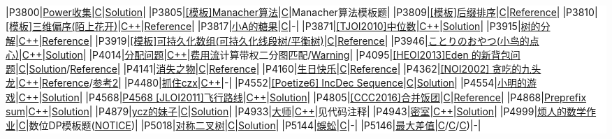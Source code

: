 |P3800|[Power收集](https://www.luogu.org/problemnew/show/P3800)|[C](https://github.com/jerrykcode/luogu/blob/master/Problems/P3800/P3800.c)|[Solution](https://github.com/jerrykcode/luogu/blob/master/Problems/P3800/Solution.md)|
|P3805|[[模板]Manacher算法](https://www.luogu.com.cn/problem/P3805)|[C](https://github.com/jerrykcode/luogu/blob/master/Problems/P3805/P3805.c)|Manacher算法模板题|
|P3809|[[模板]后缀排序](https://www.luogu.org/problemnew/show/P3809)|[C](https://github.com/jerrykcode/luogu/blob/master/Problems/P3809/P3809.c)|[Reference](https://www.bilibili.com/video/BV1VE411J7u8)|
|P3810|[[模板]三维偏序(陌上花开)](https://www.luogu.org/problemnew/show/P3810)|[C++](https://github.com/jerrykcode/luogu/blob/master/Problems/P3810/P3810.cc)|[Reference](https://www.luogu.com.cn/blog/handsome-wzb/solution-p3810)|
|P3817|[小A的糖果](https://www.luogu.com.cn/problem/P3817)|[C](https://github.com/jerrykcode/luogu/blob/master/Problems/P3817/P3817.c)|-|
|P3871|[[TJOI2010]中位数](https://www.luogu.org/problemnew/show/P3871)|[C++](https://github.com/jerrykcode/luogu/blob/master/Problems/P3871/P3871.cpp)|[Solution](https://github.com/jerrykcode/luogu/blob/master/Problems/P3871/Solution.md)|
|P3915|[树的分解](https://www.luogu.org/problemnew/show/P3915)|[C++](https://github.com/jerrykcode/luogu/blob/master/Problems/P3915/P3915.cc)|[Reference](https://llc160824117.blog.luogu.org/solution-p3915)|
|P3919|[[模板]可持久化数组(可持久化线段树/平衡树)](https://www.luogu.org/problemnew/show/P3919)|[C](https://github.com/jerrykcode/luogu/blob/master/Problems/P3919/P3919.c)|[Reference](https://www.luogu.com.cn/blog/juruohyfhaha/p3919-mu-ban-ke-chi-jiu-hua-shuo-zu-chu-bu-tan-jiu-zhu-xi-shu)|
|P3946|[ことりのおやつ(小鸟的点心)](https://www.luogu.org/problemnew/show/P3946)|[C++](https://github.com/jerrykcode/luogu/blob/master/Problems/P3946/P3946.cpp)|[Solution](https://github.com/jerrykcode/luogu/blob/master/Problems/P3946/Solution.md)|
|P4014|[分配问题](https://www.luogu.org/problemnew/show/P4014)|[C++](https://github.com/jerrykcode/luogu/blob/master/Problems/P4014/P4014.c)|[费用流](https://oi-wiki.org/graph/flow/min-cost/#primal-dual-%E5%8E%9F%E5%A7%8B%E5%AF%B9%E5%81%B6%E7%AE%97%E6%B3%95)计算带权二分图匹配/[Warning](https://www.luogu.com.cn/discuss/401459)|
|P4095|[[HEOI2013]Eden 的新背包问题](https://www.luogu.org/problemnew/show/P4095)|[C](https://github.com/jerrykcode/luogu/blob/master/Problems/P4095/P4095.c)|[Solution](https://github.com/jerrykcode/luogu/blob/master/Problems/P4095/Solution.md)/[Reference](https://www.luogu.com.cn/problem/solution/P4095)|
|P4141|[消失之物](https://www.luogu.org/problemnew/show/P4141)|[C](https://github.com/jerrykcode/luogu/blob/master/Problems/P4141/P4141.c)|[Reference](https://www.luogu.com.cn/problemnew/solution/P4141)|
|P4160|[生日快乐](https://www.luogu.com.cn/problem/P4160)|[C](https://github.com/jerrykcode/luogu/blob/master/Problems/P4160/P4160.c)|[Reference](https://www.luogu.com.cn/blog/MaxDYF/luogu-p4160)|
|P4362|[[NOI2002] 贪吃的九头龙](https://www.luogu.com.cn/problem/P4362)|[C++](https://github.com/jerrykcode/luogu/blob/master/Problems/P4362/P4362.cc)|[Reference](https://www.luogu.com.cn/blog/Zctoylm/solution-p4362)/[参考2](https://www.luogu.com.cn/blog/sdsy20200140/p4362-solution)|
|P4480|[抓住czx](https://www.luogu.org/problemnew/show/P4480)|[C++](https://github.com/jerrykcode/luogu/blob/master/Problems/P4480/P4480.cpp)|-|
|P4552|[[Poetize6] IncDec Sequence](https://www.luogu.org/problemnew/show/P4552)|[C](https://github.com/jerrykcode/luogu/blob/master/Problems/P4552/P4552.c)|[Solution](https://github.com/jerrykcode/luogu/blob/master/Problems/P4552/Solution.md)|
|P4554|[小明的游戏](https://www.luogu.org/problemnew/show/P4554)|[C++](https://github.com/jerrykcode/luogu/blob/master/Problems/P4554/P4554.cpp)|[Solution](https://github.com/jerrykcode/luogu/blob/master/Problems/P4554/Solution.md)|
|P4568|[P4568 [JLOI2011]飞行路线](https://www.luogu.org/problemnew/show/P4568)|[C++](https://github.com/jerrykcode/luogu/blob/master/Problems/P4568/P4568.cpp)|[Solution](https://github.com/jerrykcode/luogu/blob/master/Problems/P4568/Solution.md)|
|P4805|[[CCC2016]合并饭团](https://www.luogu.com.cn/problem/P4805)|[C](https://github.com/jerrykcode/luogu/blob/master/Problems/P4805/P4805.c)|[Reference](https://kai586123.blog.luogu.org/solution-p4805)|
|P4868|[Preprefix sum](https://www.luogu.org/problemnew/show/P4868)|[C++](https://github.com/jerrykcode/luogu/blob/master/Problems/P4868/P4868.cc)|[Solution](https://github.com/jerrykcode/luogu/blob/master/Problems/P4868/Solution.md)|
|P4879|[ycz的妹子](https://www.luogu.org/problemnew/show/P4879)|[C](https://github.com/jerrykcode/luogu/blob/master/Problems/P4879/P4879.c)|[Solution](https://github.com/jerrykcode/luogu/blob/master/Problems/P4879/Solution.md)|
|P4933|[大师](https://www.luogu.org/problemnew/show/P4933)|[C++](https://github.com/jerrykcode/luogu/blob/master/Problems/P4933/P4933.cc)|见代码注释|
|P4943|[密室](https://www.luogu.org/problemnew/show/P4943)|[C++](https://github.com/jerrykcode/luogu/blob/master/Problems/P4943/P4943.cpp)|[Solution](https://github.com/jerrykcode/luogu/blob/master/Problems/P4943/Solution.md)|
|P4999|[烦人的数学作业](https://www.luogu.org/problemnew/show/P4999)|[C](https://github.com/jerrykcode/luogu/blob/master/Problems/P4999/P4999.c)|数位DP模板题([NOTICE](https://www.luogu.com.cn/discuss/956587))|
|P5018|[对称二叉树](https://www.luogu.org/problemnew/show/P5018)|[C](https://github.com/jerrykcode/luogu/blob/master/Problems/P5018/P5018.c)|[Solution](https://github.com/jerrykcode/luogu/blob/master/Problems/P5018/Solution.md)|
|P5144|[蜈蚣](https://www.luogu.com.cn/problem/P5144)|[C](https://github.com/jerrykcode/luogu/blob/master/Problems/P5144/P5144.c)|-|
|P5146|[最大差值](https://www.luogu.org/problemnew/show/P5146)|[C](https://github.com/jerrykcode/luogu/blob/master/Problems/P5146/P5146_0.c)/[C](https://github.com/jerrykcode/luogu/blob/master/Problems/P5146/P5146_1.c)/[C](https://github.com/jerrykcode/luogu/blob/master/Problems/P5146/P5146_2.c))|-|